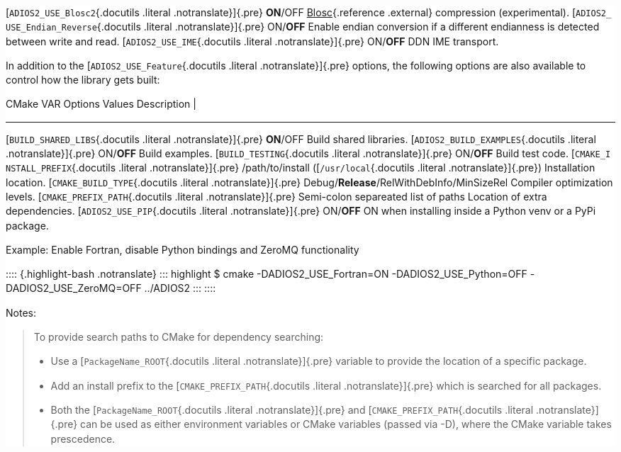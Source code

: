   [`ADIOS2_USE_Blosc2`{.docutils .literal .notranslate}]{.pre}           **ON**/OFF   [Blosc](http://blosc.org/){.reference .external} compression (experimental).
  [`ADIOS2_USE_Endian_Reverse`{.docutils .literal .notranslate}]{.pre}   ON/**OFF**   Enable endian conversion if a different endianness is detected between write and read.
  [`ADIOS2_USE_IME`{.docutils .literal .notranslate}]{.pre}              ON/**OFF**   DDN IME transport.

In addition to the [`ADIOS2_USE_Feature`{.docutils .literal
.notranslate}]{.pre} options, the following options are also available
to control how the library gets built:

  CMake VAR Options                                                  Values                                                                     Description \|
  ------------------------------------------------------------------ -------------------------------------------------------------------------- ------------------------------------------------------------
  [`BUILD_SHARED_LIBS`{.docutils .literal .notranslate}]{.pre}       **ON**/OFF                                                                 Build shared libraries.
  [`ADIOS2_BUILD_EXAMPLES`{.docutils .literal .notranslate}]{.pre}   ON/**OFF**                                                                 Build examples.
  [`BUILD_TESTING`{.docutils .literal .notranslate}]{.pre}           ON/**OFF**                                                                 Build test code.
  [`CMAKE_INSTALL_PREFIX`{.docutils .literal .notranslate}]{.pre}    /path/to/install ([`/usr/local`{.docutils .literal .notranslate}]{.pre})   Installation location.
  [`CMAKE_BUILD_TYPE`{.docutils .literal .notranslate}]{.pre}        Debug/**Release**/RelWithDebInfo/MinSizeRel                                Compiler optimization levels.
  [`CMAKE_PREFIX_PATH`{.docutils .literal .notranslate}]{.pre}       Semi-colon separeated list of paths                                        Location of extra dependencies.
  [`ADIOS2_USE_PIP`{.docutils .literal .notranslate}]{.pre}          ON/**OFF**                                                                 ON when installing inside a Python venv or a PyPi package.

Example: Enable Fortran, disable Python bindings and ZeroMQ
functionality

:::: {.highlight-bash .notranslate}
::: highlight
    $ cmake -DADIOS2_USE_Fortran=ON -DADIOS2_USE_Python=OFF -DADIOS2_USE_ZeroMQ=OFF ../ADIOS2
:::
::::

Notes:

> <div>
>
> To provide search paths to CMake for dependency searching:
>
> - Use a [`PackageName_ROOT`{.docutils .literal .notranslate}]{.pre}
>   variable to provide the location of a specific package.
>
> - Add an install prefix to the [`CMAKE_PREFIX_PATH`{.docutils .literal
>   .notranslate}]{.pre} which is searched for all packages.
>
> - Both the [`PackageName_ROOT`{.docutils .literal .notranslate}]{.pre}
>   and [`CMAKE_PREFIX_PATH`{.docutils .literal .notranslate}]{.pre} can
>   be used as either environment variables or CMake variables (passed
>   via -D), where the CMake variable takes prescedence.
>
> </div>
